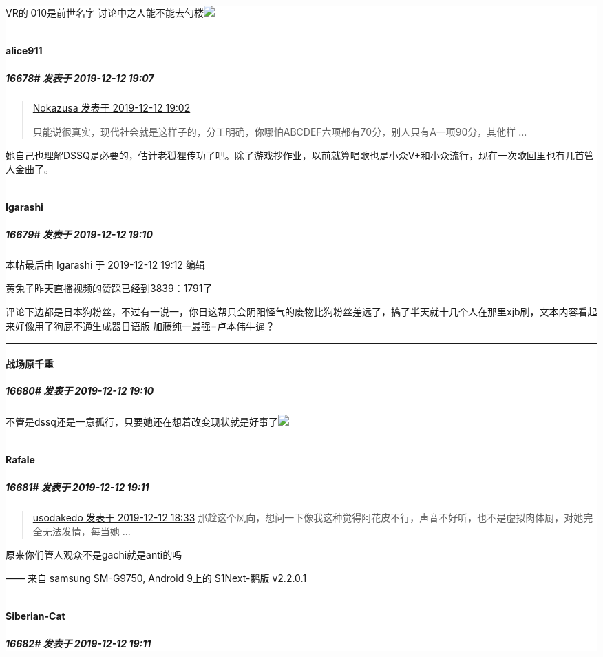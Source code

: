 VR的 010是前世名字</blockquote>
讨论中之人能不能去勺楼<img src="https://static.saraba1st.com/image/smiley/face2017/074.png" referrerpolicy="no-referrer">


*****

####  alice911  
##### 16678#       发表于 2019-12-12 19:07


<blockquote><a href="httphttps://bbs.saraba1st.com/2b/forum.php?mod=redirect&amp;goto=findpost&amp;pid=45836518&amp;ptid=1857164" target="_blank">Nokazusa 发表于 2019-12-12 19:02</a>

只能说很真实，现代社会就是这样子的，分工明确，你哪怕ABCDEF六项都有70分，别人只有A一项90分，其他样 ...</blockquote>
她自己也理解DSSQ是必要的，估计老狐狸传功了吧。除了游戏抄作业，以前就算唱歌也是小众V+和小众流行，现在一次歌回里也有几首管人金曲了。


*****

####  Igarashi  
##### 16679#       发表于 2019-12-12 19:10


 本帖最后由 Igarashi 于 2019-12-12 19:12 编辑 

黄兔子昨天直播视频的赞踩已经到3839：1791了

评论下边都是日本狗粉丝，不过有一说一，你日这帮只会阴阳怪气的废物比狗粉丝差远了，搞了半天就十几个人在那里xjb刷，文本内容看起来好像用了狗屁不通生成器日语版
加藤纯一最强=卢本伟牛逼？


*****

####  战场原千重  
##### 16680#       发表于 2019-12-12 19:10


不管是dssq还是一意孤行，只要她还在想着改变现状就是好事了<img src="https://static.saraba1st.com/image/smiley/face2017/033.png" referrerpolicy="no-referrer">


*****

####  Rafale  
##### 16681#       发表于 2019-12-12 19:11


<blockquote><a href="httphttps://bbs.saraba1st.com/2b/forum.php?mod=redirect&amp;goto=findpost&amp;pid=45836249&amp;ptid=1857164" target="_blank">usodakedo 发表于 2019-12-12 18:33</a>
那趁这个风向，想问一下像我这种觉得阿花皮不行，声音不好听，也不是虚拟肉体厨，对她完全无法发情，每当她 ...</blockquote>
原来你们管人观众不是gachi就是anti的吗

—— 来自 samsung SM-G9750, Android 9上的 [S1Next-鹅版](https://github.com/ykrank/S1-Next/releases) v2.2.0.1


*****

####  Siberian-Cat  
##### 16682#       发表于 2019-12-12 19:11
